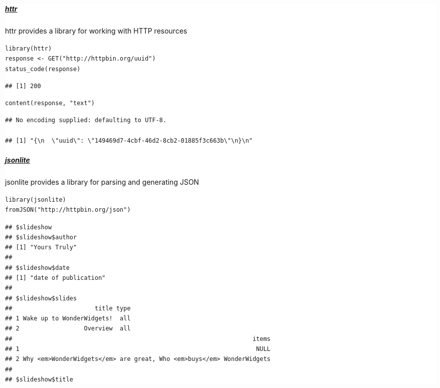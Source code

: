 ##### <a name="httr"></a>[httr](https://www.rdocumentation.org/packages/httr)

httr provides a library for working with HTTP resources

``` {.r}
library(httr)
response <- GET("http://httpbin.org/uuid")
status_code(response)
```

    ## [1] 200

``` {.r}
content(response, "text")
```

    ## No encoding supplied: defaulting to UTF-8.

    ## [1] "{\n  \"uuid\": \"149469d7-4cbf-46d2-8cb2-01885f3c663b\"\n}\n"

##### <a name="jsonlite"></a>[jsonlite](https://www.rdocumentation.org/packages/jsonlite)

jsonlite provides a library for parsing and generating JSON

``` {.r}
library(jsonlite)
fromJSON("http://httpbin.org/json")
```

    ## $slideshow
    ## $slideshow$author
    ## [1] "Yours Truly"
    ## 
    ## $slideshow$date
    ## [1] "date of publication"
    ## 
    ## $slideshow$slides
    ##                       title type
    ## 1 Wake up to WonderWidgets!  all
    ## 2                  Overview  all
    ##                                                                   items
    ## 1                                                                  NULL
    ## 2 Why <em>WonderWidgets</em> are great, Who <em>buys</em> WonderWidgets
    ## 
    ## $slideshow$title